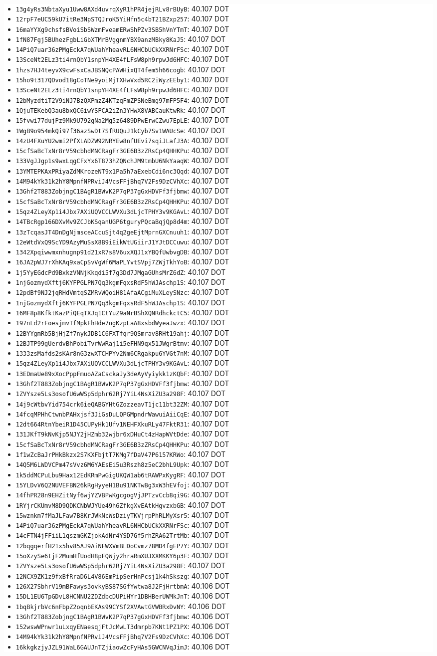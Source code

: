 - `13g4yRs3NbtaXyu1Uww8AXd4uvrqXyR1hPR4jejRLv8rBUyB`: 40.107 DOT
- `12rpF7eUC59kU7itRe3NpSTQJroK5YiHfn5c4bT21BZxp257`: 40.107 DOT
- `16maYYXg9chsfsBVoiSbSWzmFveamERwShPZv3SB5hVnYTmT`: 40.107 DOT
- `1fN87Fgj5BUhezFgbLiGbXTMrBVggnmYBX9anzMBky8KaJ5`: 40.107 DOT
- `14PiQ7uar36zPMgEckA7qWUahYheavRL6NHCbUCkXXRNrFSc`: 40.107 DOT
- `13SceNt2ELz3ti4rnQbY1snpYH4XE4fLFsW8ph9rpwJd6HFC`: 40.107 DOT
- `1hzs7HJ4teyvX9cwFsxCaJBSNQcPAWHixQT4fem5h66cogb`: 40.107 DOT
- `15ho9t317QDvod18gCoTNe9yoiMjTXHwVxd5RC2iWyzEEby1`: 40.107 DOT
- `13SceNt2ELz3ti4rnQbY1snpYH4XE4fLFsW8ph9rpwJd6HFC`: 40.107 DOT
- `12bMyzdtiT2V9iNJ7BzQXPmzZ4KTzqFmZPSNeBmg97mFP5F4`: 40.107 DOT
- `1QjuTEKebQ3au8bxQC6iwYSPCA2iZn3YHwX8VABCauKtwRk`: 40.107 DOT
- `15fvwi77dujPz9Mk9U792gNa2Mg5z6489DPwErwCZwu7EpLE`: 40.107 DOT
- `1WgB9o954mkQi97f36azSwDt7SfRUQuJ1kCyb7Sv1WAUcSe`: 40.107 DOT
- `14zU4FXuYU2wmi2PfXLADZW92NRYEw8nfUEvi7sqiJLafJ3A`: 40.107 DOT
- `15cfSaBcTxNr8rV59cbhdMNCRagFr3GE6B3zZRsCp4QHHKPu`: 40.107 DOT
- `133VgJJgp1s9wxLqgCFxYx6T873hZQNchJM9tmbU6NkYaaqW`: 40.107 DOT
- `13YMTEPKAxPRiyaZdMKrozeNT9x1Pa5h7aExebCdi6nc3Qqd`: 40.107 DOT
- `14M94kYk31k2hY8MpnfNPRviJ4VcsFFjBhq7V2Fs9DzCVhXc`: 40.107 DOT
- `13Ghf2T883ZobjngC1BAgR1BWvK2P7qP37gGxHDVFf3fjbmw`: 40.107 DOT
- `15cfSaBcTxNr8rV59cbhdMNCRagFr3GE6B3zZRsCp4QHHKPu`: 40.107 DOT
- `15qz4ZLeyXp1i4Jbx7AXiUQVCCLWVXu3dLjcTPHY3v9KGAvL`: 40.107 DOT
- `14TBcRgp166DXvMv9ZCJbKSqanUGP6tguryPQcaBqjQp8d4m`: 40.107 DOT
- `13zTcqasJT4DnDgNjmsceACcuSjt4q2geEjtMprnGXCnuuh1`: 40.107 DOT
- `12eWtdVxQ9ScYD9AzyMuSsX8B9iEikWtUGiirJ1YJtDCCuwu`: 40.107 DOT
- `1342Xpqiwwmxnhugnp91d21xR7s8V6uxXQJ1xYBQfUwbvgDB`: 40.107 DOT
- `16JA2pWJ7rXhKAq9xaCpSvVgWf6MaPLYvtSVpj7ZWjTkhYoB`: 40.107 DOT
- `1j5YyEGdcPd9BxkzVNNjKkqdi5f7g3Dd7JMgaGUhsMrZ6dZ`: 40.107 DOT
- `1njGozmydXftj6KYFPGLPN7Qq3kgmFqxsRdF5hWJAschp1S`: 40.107 DOT
- `12pdBf9NJ2jqRHdVmtqSZMRvWQoiH81AfaACgiMuXLeySNzc`: 40.107 DOT
- `1njGozmydXftj6KYFPGLPN7Qq3kgmFqxsRdF5hWJAschp1S`: 40.107 DOT
- `16MF8p8KfktKazPiQEqTXJq1CtYuZ9aNrBShXQNRdhckctC5`: 40.107 DOT
- `197nLd2rFoesjmvTfMpkFhHde7ngKzpLaA8xsbdWyeaJwzx`: 40.107 DOT
- `12BYYgmRb5BjHjZf7nykJDB1C6FXTfqr9QSmrav8RHt19ahj`: 40.107 DOT
- `12BJTP99gUerdvBhPobiTvrWwRaj1i5eFHN9qx51JWgrBtmv`: 40.107 DOT
- `1333zsMafds2sKAr8nG3zwXTCHPYv2Nm6CRgakpu6YVGt7nM`: 40.107 DOT
- `15qz4ZLeyXp1i4Jbx7AXiUQVCCLWVXu3dLjcTPHY3v9KGAvL`: 40.107 DOT
- `13EDmaUe89xXocPppFmuoAZaCsckaJy3deAyVyiykk1zKQbF`: 40.107 DOT
- `13Ghf2T883ZobjngC1BAgR1BWvK2P7qP37gGxHDVFf3fjbmw`: 40.107 DOT
- `1ZVYsze5Ls3osofU6wWSp5dphr62Rj7YiL4NsXiZU3a298F`: 40.107 DOT
- `14j9cWtbvYid754crk6ieQABGYHtGZozzeavT1jc11bt32ZM`: 40.107 DOT
- `14fcqMPHhCtwnbPAHxjsf3JiGsDuLQPGMpndrWawuiAiiCqE`: 40.107 DOT
- `12dt664RtnYbeiR1D45CUPyHk1Ufv1NEHFXkuRLy47FktR31`: 40.107 DOT
- `131JKfT9kNvKjp5NJY2jHZmb32wjbr6xDHuCt4zHapWVtDde`: 40.107 DOT
- `15cfSaBcTxNr8rV59cbhdMNCRagFr3GE6B3zZRsCp4QHHKPu`: 40.107 DOT
- `1f1wZcBaJrPHkBkzx2S7KXFbjtT7KMg7fDaV47P6157KRWo`: 40.107 DOT
- `14Q5M6LWDVCPm47sVvz6M6YAEsEi5u3Rszh8z5eC2bhL9Upk`: 40.107 DOT
- `1k5ddMCPuLbu9Hax12EdKRmPwGigUKQW1ab6tRAWPxKygRF`: 40.107 DOT
- `15YLDvV6Q2NUVEFBN26kRgHyyeH1Bu91NKTwBg3xW3hEVfoj`: 40.107 DOT
- `14fhPR28n9EHZitNyf6wjYZVBPwKgcgogVjJPTzvCcb8qi9G`: 40.107 DOT
- `1RYjrCKUmvM8D9QDKCNbWJYUe49h6ZfkgXvEAtkHgvzxbGB`: 40.107 DOT
- `15wznkm7fMaJLFaw7B8KrJWkNcWsDziyTKVjrpPhRLMyXsr5`: 40.107 DOT
- `14PiQ7uar36zPMgEckA7qWUahYheavRL6NHCbUCkXXRNrFSc`: 40.107 DOT
- `14cFTN4jFFiiL1qszmGKZjokAdNr4YSD7Gf5rhZRA62TrtMb`: 40.107 DOT
- `12bqgqerfH21x5hv85AJ9AiNFWXVmBLDoCvmz78MD4fgEP7Y`: 40.107 DOT
- `15oXzySe6tjF2MumHfUodH8pFQWjy2hraRmXUJXXMKKY6p3F`: 40.107 DOT
- `1ZVYsze5Ls3osofU6wWSp5dphr62Rj7YiL4NsXiZU3a298F`: 40.107 DOT
- `12NCX9ZK1z9fxBfRraD6L4V86EmPipSerHnPcsj1k4hSkszg`: 40.107 DOT
- `126X27SbhrV19mBFawys3ovkyBS87SGfYwtwa8J2FjHrtbmA`: 40.106 DOT
- `15DL1EU6TpGDvL8HCNNU2ZDZdbcDUPiHYr1DBHBerUWMkJnT`: 40.106 DOT
- `1bqBkjrbVc6nFbpZ2oqnbEKAs99CYSf2XVAwtGVWBRxDvNY`: 40.106 DOT
- `13Ghf2T883ZobjngC1BAgR1BWvK2P7qP37gGxHDVFf3fjbmw`: 40.106 DOT
- `152wswWPnwr1uLxqyENaesqjFtJcMwLT3dmrpb7KNt1PZ1PX`: 40.106 DOT
- `14M94kYk31k2hY8MpnfNPRviJ4VcsFFjBhq7V2Fs9DzCVhXc`: 40.106 DOT
- `16kkgkzjyJZL91WaL6GAUJnTZjiaowZcFyHAs5GWCNVqJimJ`: 40.106 DOT